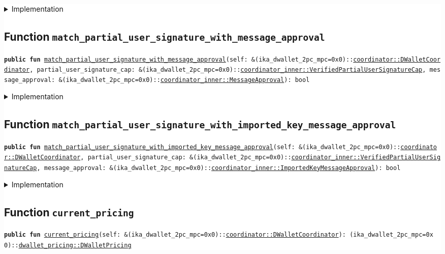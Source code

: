 <details><summary>Implementation</summary></details>

<a name="(ika_dwallet_2pc_mpc=0x0)_coordinator_match_partial_user_signature_with_message_approval"></a>

## Function `match_partial_user_signature_with_message_approval`



<pre><code><b>public</b> <b>fun</b> <a href="../ika_system/coordinator.md#(ika_dwallet_2pc_mpc=0x0)_coordinator_match_partial_user_signature_with_message_approval">match_partial_user_signature_with_message_approval</a>(self: &(ika_dwallet_2pc_mpc=0x0)::<a href="../ika_system/coordinator.md#(ika_dwallet_2pc_mpc=0x0)_coordinator_DWalletCoordinator">coordinator::DWalletCoordinator</a>, partial_user_signature_cap: &(ika_dwallet_2pc_mpc=0x0)::<a href="../ika_system/coordinator_inner.md#(ika_dwallet_2pc_mpc=0x0)_coordinator_inner_VerifiedPartialUserSignatureCap">coordinator_inner::VerifiedPartialUserSignatureCap</a>, message_approval: &(ika_dwallet_2pc_mpc=0x0)::<a href="../ika_system/coordinator_inner.md#(ika_dwallet_2pc_mpc=0x0)_coordinator_inner_MessageApproval">coordinator_inner::MessageApproval</a>): bool
</code></pre>



<details><summary>Implementation</summary></details>

<a name="(ika_dwallet_2pc_mpc=0x0)_coordinator_match_partial_user_signature_with_imported_key_message_approval"></a>

## Function `match_partial_user_signature_with_imported_key_message_approval`



<pre><code><b>public</b> <b>fun</b> <a href="../ika_system/coordinator.md#(ika_dwallet_2pc_mpc=0x0)_coordinator_match_partial_user_signature_with_imported_key_message_approval">match_partial_user_signature_with_imported_key_message_approval</a>(self: &(ika_dwallet_2pc_mpc=0x0)::<a href="../ika_system/coordinator.md#(ika_dwallet_2pc_mpc=0x0)_coordinator_DWalletCoordinator">coordinator::DWalletCoordinator</a>, partial_user_signature_cap: &(ika_dwallet_2pc_mpc=0x0)::<a href="../ika_system/coordinator_inner.md#(ika_dwallet_2pc_mpc=0x0)_coordinator_inner_VerifiedPartialUserSignatureCap">coordinator_inner::VerifiedPartialUserSignatureCap</a>, message_approval: &(ika_dwallet_2pc_mpc=0x0)::<a href="../ika_system/coordinator_inner.md#(ika_dwallet_2pc_mpc=0x0)_coordinator_inner_ImportedKeyMessageApproval">coordinator_inner::ImportedKeyMessageApproval</a>): bool
</code></pre>



<details><summary>Implementation</summary></details>

<a name="(ika_dwallet_2pc_mpc=0x0)_coordinator_current_pricing"></a>

## Function `current_pricing`



<pre><code><b>public</b> <b>fun</b> <a href="../ika_system/coordinator.md#(ika_dwallet_2pc_mpc=0x0)_coordinator_current_pricing">current_pricing</a>(self: &(ika_dwallet_2pc_mpc=0x0)::<a href="../ika_system/coordinator.md#(ika_dwallet_2pc_mpc=0x0)_coordinator_DWalletCoordinator">coordinator::DWalletCoordinator</a>): (ika_dwallet_2pc_mpc=0x0)::<a href="../ika_system/dwallet_pricing.md#(ika_dwallet_2pc_mpc=0x0)_dwallet_pricing_DWalletPricing">dwallet_pricing::DWalletPricing</a>
</code></pre>
